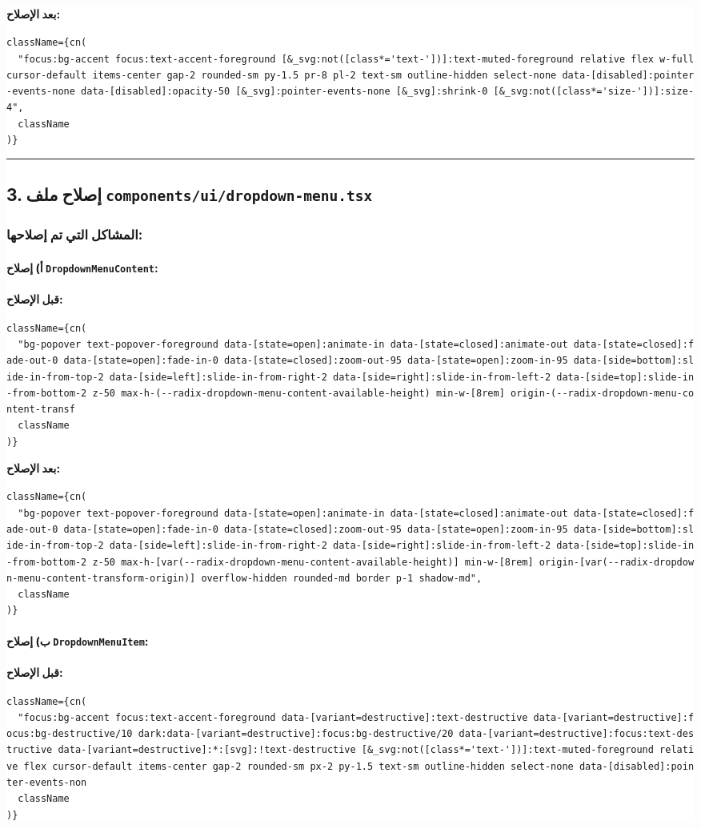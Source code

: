 **بعد الإصلاح:**
```tsx
className={cn(
  "focus:bg-accent focus:text-accent-foreground [&_svg:not([class*='text-'])]:text-muted-foreground relative flex w-full cursor-default items-center gap-2 rounded-sm py-1.5 pr-8 pl-2 text-sm outline-hidden select-none data-[disabled]:pointer-events-none data-[disabled]:opacity-50 [&_svg]:pointer-events-none [&_svg]:shrink-0 [&_svg:not([class*='size-'])]:size-4",
  className
)}
```

---

## 3. إصلاح ملف `components/ui/dropdown-menu.tsx`

### المشاكل التي تم إصلاحها:

#### أ) إصلاح `DropdownMenuContent`:
**قبل الإصلاح:**
```tsx
className={cn(
  "bg-popover text-popover-foreground data-[state=open]:animate-in data-[state=closed]:animate-out data-[state=closed]:fade-out-0 data-[state=open]:fade-in-0 data-[state=closed]:zoom-out-95 data-[state=open]:zoom-in-95 data-[side=bottom]:slide-in-from-top-2 data-[side=left]:slide-in-from-right-2 data-[side=right]:slide-in-from-left-2 data-[side=top]:slide-in-from-bottom-2 z-50 max-h-(--radix-dropdown-menu-content-available-height) min-w-[8rem] origin-(--radix-dropdown-menu-content-transf
  className
)}
```

**بعد الإصلاح:**
```tsx
className={cn(
  "bg-popover text-popover-foreground data-[state=open]:animate-in data-[state=closed]:animate-out data-[state=closed]:fade-out-0 data-[state=open]:fade-in-0 data-[state=closed]:zoom-out-95 data-[state=open]:zoom-in-95 data-[side=bottom]:slide-in-from-top-2 data-[side=left]:slide-in-from-right-2 data-[side=right]:slide-in-from-left-2 data-[side=top]:slide-in-from-bottom-2 z-50 max-h-[var(--radix-dropdown-menu-content-available-height)] min-w-[8rem] origin-[var(--radix-dropdown-menu-content-transform-origin)] overflow-hidden rounded-md border p-1 shadow-md",
  className
)}
```

#### ب) إصلاح `DropdownMenuItem`:
**قبل الإصلاح:**
```tsx
className={cn(
  "focus:bg-accent focus:text-accent-foreground data-[variant=destructive]:text-destructive data-[variant=destructive]:focus:bg-destructive/10 dark:data-[variant=destructive]:focus:bg-destructive/20 data-[variant=destructive]:focus:text-destructive data-[variant=destructive]:*:[svg]:!text-destructive [&_svg:not([class*='text-'])]:text-muted-foreground relative flex cursor-default items-center gap-2 rounded-sm px-2 py-1.5 text-sm outline-hidden select-none data-[disabled]:pointer-events-non
  className
)}
```
